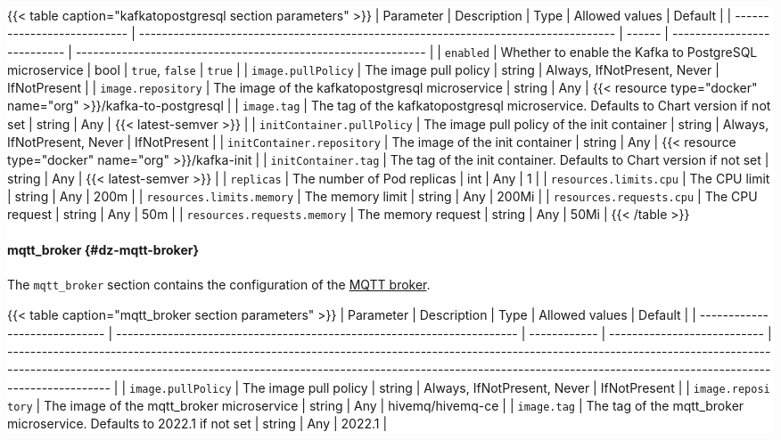 {{< table caption="kafkatopostgresql section parameters" >}}
| Parameter                   | Description                                                                         | Type   | Allowed values              | Default                                                       |
| --------------------------- | ----------------------------------------------------------------------------------- | ------ | --------------------------- | ------------------------------------------------------------- |
| `enabled`                   | Whether to enable the Kafka to PostgreSQL microservice                              | bool   | `true`, `false`             | `true`                                                        |
| `image.pullPolicy`          | The image pull policy                                                               | string | Always, IfNotPresent, Never | IfNotPresent                                                  |
| `image.repository`          | The image of the kafkatopostgresql microservice                                     | string | Any                         | {{< resource type="docker" name="org" >}}/kafka-to-postgresql |
| `image.tag`                 | The tag of the kafkatopostgresql microservice. Defaults to Chart version if not set | string | Any                         | {{< latest-semver >}}                                         |
| `initContainer.pullPolicy`  | The image pull policy of the init container                                         | string | Always, IfNotPresent, Never | IfNotPresent                                                  |
| `initContainer.repository`  | The image of the init container                                                     | string | Any                         | {{< resource type="docker" name="org" >}}/kafka-init          |
| `initContainer.tag`         | The tag of the init container. Defaults to Chart version if not set                 | string | Any                         | {{< latest-semver >}}                                         |
| `replicas`                  | The number of Pod replicas                                                          | int    | Any                         | 1                                                             |
| `resources.limits.cpu`      | The CPU limit                                                                       | string | Any                         | 200m                                                          |
| `resources.limits.memory`   | The memory limit                                                                    | string | Any                         | 200Mi                                                         |
| `resources.requests.cpu`    | The CPU request                                                                     | string | Any                         | 50m                                                           |
| `resources.requests.memory` | The memory request                                                                  | string | Any                         | 50Mi                                                          |
{{< /table >}}

#### mqtt_broker {#dz-mqtt-broker}

The `mqtt_broker` section contains the configuration of the
[MQTT broker](/docs/architecture/microservices/core/mqtt-broker).

{{< table caption="mqtt_broker section parameters" >}}
| Parameter                     | Description                                                            | Type         | Allowed values              | Default                                                                                                                                                                                                                                                                                      |
| ----------------------------- | ---------------------------------------------------------------------- | ------------ | --------------------------- | -------------------------------------------------------------------------------------------------------------------------------------------------------------------------------------------------------------------------------------------------------------------------------------------- |
| `image.pullPolicy`            | The image pull policy                                                  | string       | Always, IfNotPresent, Never | IfNotPresent                                                                                                                                                                                                                                                                                 |
| `image.repository`            | The image of the mqtt_broker microservice                              | string       | Any                         | hivemq/hivemq-ce                                                                                                                                                                                                                                                                             |
| `image.tag`                   | The tag of the mqtt_broker microservice. Defaults to 2022.1 if not set | string       | Any                         | 2022.1                                                                                                                                                                                                                                                                                       |